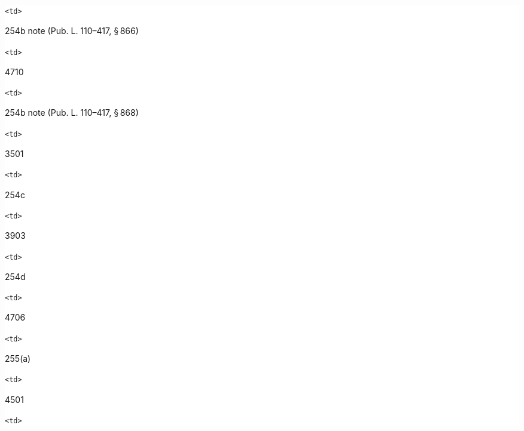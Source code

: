   </tr>

  <tr>

    <td> 

254b note (Pub. L. 110–417, § 866)  </td>

    <td> 

4710  </td>

  </tr>

  <tr>

    <td> 

254b note (Pub. L. 110–417, § 868)  </td>

    <td> 

3501  </td>

  </tr>

  <tr>

    <td> 

254c  </td>

    <td> 

3903  </td>

  </tr>

  <tr>

    <td> 

254d  </td>

    <td> 

4706  </td>

  </tr>

  <tr>

    <td> 

255(a)  </td>

    <td> 

4501  </td>

  </tr>

  <tr>

    <td> 
